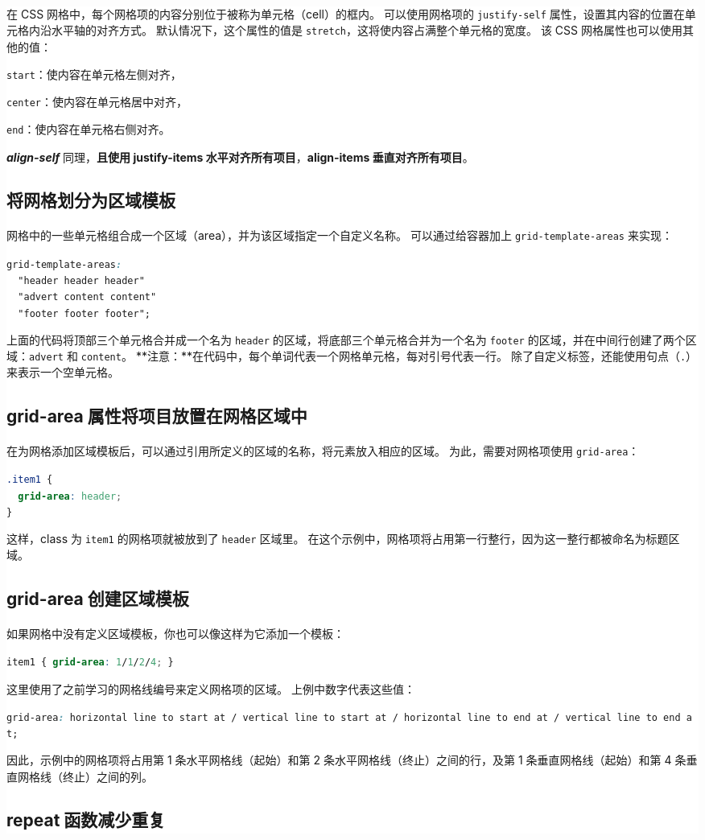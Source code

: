 在 CSS 网格中，每个网格项的内容分别位于被称为单元格（cell）的框内。 可以使用网格项的 `justify-self` 属性，设置其内容的位置在单元格内沿水平轴的对齐方式。 默认情况下，这个属性的值是 `stretch`，这将使内容占满整个单元格的宽度。 该 CSS 网格属性也可以使用其他的值：

`start`：使内容在单元格左侧对齐，

`center`：使内容在单元格居中对齐，

`end`：使内容在单元格右侧对齐。

***align-self*** 同理，**且使用 justify-items 水平对齐所有项目**，**align-items 垂直对齐所有项目**。



## 将网格划分为区域模板

网格中的一些单元格组合成一个区域（area），并为该区域指定一个自定义名称。 可以通过给容器加上 `grid-template-areas` 来实现：

```css
grid-template-areas:
  "header header header"
  "advert content content"
  "footer footer footer";
```

上面的代码将顶部三个单元格合并成一个名为 `header` 的区域，将底部三个单元格合并为一个名为 `footer` 的区域，并在中间行创建了两个区域：`advert` 和 `content`。 **注意：**在代码中，每个单词代表一个网格单元格，每对引号代表一行。 除了自定义标签，还能使用句点（`.`）来表示一个空单元格。



## grid-area 属性将项目放置在网格区域中

在为网格添加区域模板后，可以通过引用所定义的区域的名称，将元素放入相应的区域。 为此，需要对网格项使用 `grid-area`：

```css
.item1 {
  grid-area: header;
}
```

这样，class 为 `item1` 的网格项就被放到了 `header` 区域里。 在这个示例中，网格项将占用第一行整行，因为这一整行都被命名为标题区域。

## grid-area 创建区域模板

如果网格中没有定义区域模板，你也可以像这样为它添加一个模板：

```css
item1 { grid-area: 1/1/2/4; }
```

这里使用了之前学习的网格线编号来定义网格项的区域。 上例中数字代表这些值：

```css
grid-area: horizontal line to start at / vertical line to start at / horizontal line to end at / vertical line to end at;
```

因此，示例中的网格项将占用第 1 条水平网格线（起始）和第 2 条水平网格线（终止）之间的行，及第 1 条垂直网格线（起始）和第 4 条垂直网格线（终止）之间的列。

## repeat 函数减少重复
